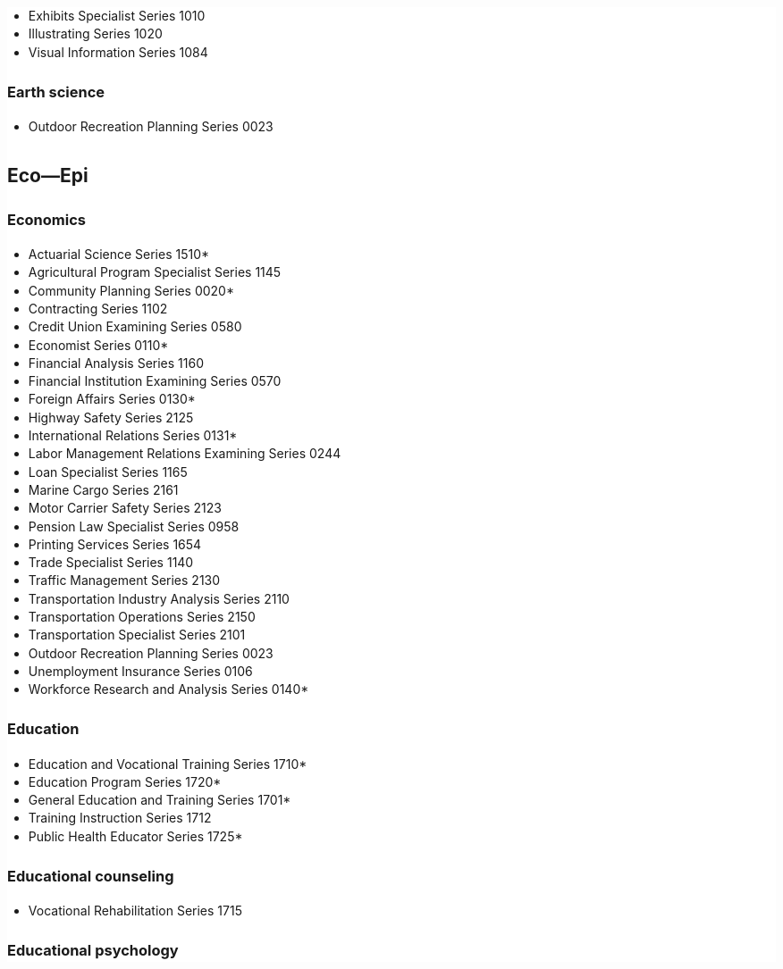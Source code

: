 * Exhibits Specialist Series 1010
* Illustrating Series 1020
* Visual Information Series 1084

### Earth science

* Outdoor Recreation Planning Series 0023

## Eco—Epi

### Economics

* Actuarial Science Series 1510*
* Agricultural Program Specialist Series 1145
* Community Planning Series 0020*
* Contracting Series 1102
* Credit Union Examining Series 0580
* Economist Series 0110*
* Financial Analysis Series 1160
* Financial Institution Examining Series 0570
* Foreign Affairs Series 0130*
* Highway Safety Series 2125
* International Relations Series 0131*
* Labor Management Relations Examining Series 0244
* Loan Specialist Series 1165
* Marine Cargo Series 2161
* Motor Carrier Safety Series 2123
* Pension Law Specialist Series 0958
* Printing Services Series 1654
* Trade Specialist Series 1140
* Traffic Management Series 2130
* Transportation Industry Analysis Series 2110
* Transportation Operations Series 2150
* Transportation Specialist Series 2101
* Outdoor Recreation Planning Series 0023
* Unemployment Insurance Series 0106
* Workforce Research and Analysis Series 0140*

### Education

* Education and Vocational Training Series 1710*
* Education Program Series 1720*
* General Education and Training Series 1701*
* Training Instruction Series 1712
* Public Health Educator Series 1725*

### Educational counseling

* Vocational Rehabilitation Series 1715

### Educational psychology
